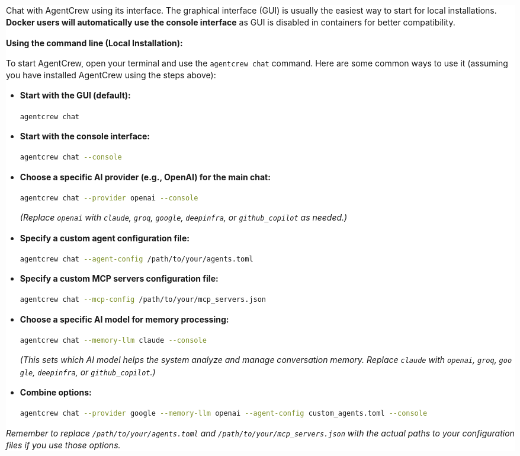 Chat with AgentCrew using its interface. The graphical interface (GUI) is
usually the easiest way to start for local installations. **Docker users will
automatically use the console interface** as GUI is disabled in containers for
better compatibility.

**Using the command line (Local Installation):**

To start AgentCrew, open your terminal and use the `agentcrew chat` command.
Here are some common ways to use it (assuming you have installed AgentCrew using
the steps above):

- **Start with the GUI (default):**

  ```bash
  agentcrew chat
  ```

- **Start with the console interface:**

  ```bash
  agentcrew chat --console
  ```

- **Choose a specific AI provider (e.g., OpenAI) for the main chat:**

  ```bash
  agentcrew chat --provider openai --console
  ```

  _(Replace `openai` with `claude`, `groq`, `google`, `deepinfra`, or
  `github_copilot` as needed.)_

- **Specify a custom agent configuration file:**

  ```bash
  agentcrew chat --agent-config /path/to/your/agents.toml
  ```

- **Specify a custom MCP servers configuration file:**

  ```bash
  agentcrew chat --mcp-config /path/to/your/mcp_servers.json
  ```

- **Choose a specific AI model for memory processing:**

  ```bash
  agentcrew chat --memory-llm claude --console
  ```

  _(This sets which AI model helps the system analyze and manage conversation
  memory. Replace `claude` with `openai`, `groq`, `google`, `deepinfra`, or
  `github_copilot`.)_

- **Combine options:**

  ```bash
  agentcrew chat --provider google --memory-llm openai --agent-config custom_agents.toml --console
  ```

_Remember to replace `/path/to/your/agents.toml` and
`/path/to/your/mcp_servers.json` with the actual paths to your configuration
files if you use those options._
